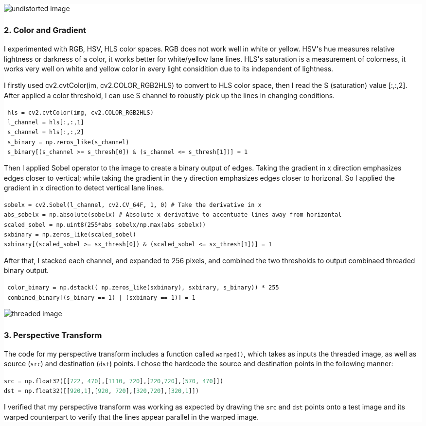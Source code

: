 ![undistorted image](https://github.com/zmandyhe/advanced-lane-finding/blob/master/output_images/undistorted_image.png)

### 2. Color and Gradient 

I experimented with RGB, HSV, HLS color spaces. RGB does not work well in white or yellow. HSV's hue measures relative lightness or darkness of a color, it works better for white/yellow lane lines. HLS's saturation is a measurement of colorness, it works very well on white and yellow color in every light considition due to its independent of lightness.

I firstly used cv2.cvtColor(im, cv2.COLOR_RGB2HLS) to convert to HLS color space, then I read the S (saturation) value [:,:,2]. After applied a color threshold, I can use S channel to robustly pick up the lines in changing conditions.
```
 hls = cv2.cvtColor(img, cv2.COLOR_RGB2HLS)
 l_channel = hls[:,:,1]
 s_channel = hls[:,:,2]
 s_binary = np.zeros_like(s_channel)
 s_binary[(s_channel >= s_thresh[0]) & (s_channel <= s_thresh[1])] = 1
```
Then I applied Sobel operator to the image to create a binary output of edges. Taking the gradient in x direction emphasizes edges closer to vertical; while  taking the gradient in the y direction emphasizes edges closer to horizonal. So I applied the gradient in x direction to detect vertical lane lines.
```
sobelx = cv2.Sobel(l_channel, cv2.CV_64F, 1, 0) # Take the derivative in x
abs_sobelx = np.absolute(sobelx) # Absolute x derivative to accentuate lines away from horizontal
scaled_sobel = np.uint8(255*abs_sobelx/np.max(abs_sobelx))
sxbinary = np.zeros_like(scaled_sobel)
sxbinary[(scaled_sobel >= sx_thresh[0]) & (scaled_sobel <= sx_thresh[1])] = 1
```

After that, I stacked each channel, and expanded to 256 pixels, and combined the two thresholds to output combinaed threaded binary output.
```
 color_binary = np.dstack(( np.zeros_like(sxbinary), sxbinary, s_binary)) * 255
 combined_binary[(s_binary == 1) | (sxbinary == 1)] = 1
 ```
![threaded image](https://github.com/zmandyhe/advanced-lane-finding/blob/master/output_images/combined_s_h_gradient_binary.png)

### 3. Perspective Transform

The code for my perspective transform includes a function called `warped()`, which takes as inputs the threaded image, as well as source (`src`) and destination (`dst`) points.  I chose the hardcode the source and destination points in the following manner:

```python
src = np.float32([[722, 470],[1110, 720],[220,720],[570, 470]])
dst = np.float32([[920,1],[920, 720],[320,720],[320,1]])
```

I verified that my perspective transform was working as expected by drawing the `src` and `dst` points onto a test image and its warped counterpart to verify that the lines appear parallel in the warped image.
